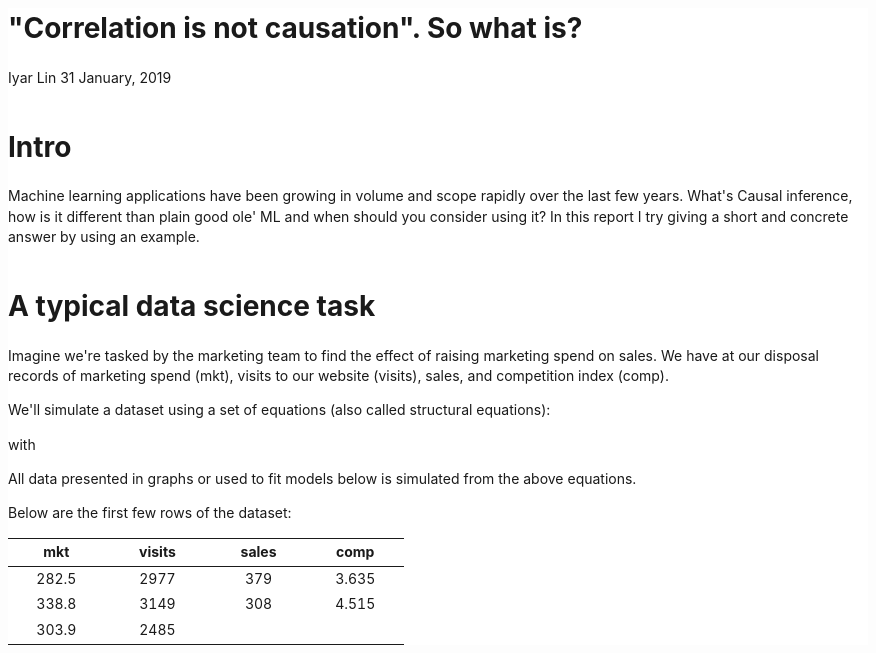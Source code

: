"Correlation is not causation". So what is?
================
Iyar Lin
31 January, 2019

Intro
=====

Machine learning applications have been growing in volume and scope rapidly over the last few years. What's Causal inference, how is it different than plain good ole' ML and when should you consider using it? In this report I try giving a short and concrete answer by using an example.

A typical data science task
===========================

Imagine we're tasked by the marketing team to find the effect of raising marketing spend on sales. We have at our disposal records of marketing spend (mkt), visits to our website (visits), sales, and competition index (comp).

We'll simulate a dataset using a set of equations (also called structural equations):

![sales = \\beta\_1vists + \\beta\_2comp + \\epsilon\_1](https://latex.codecogs.com/png.latex?sales%20%3D%20%5Cbeta_1vists%20%2B%20%5Cbeta_2comp%20%2B%20%5Cepsilon_1 "sales = \beta_1vists + \beta_2comp + \epsilon_1")

![vists = \\beta\_3mkt + \\epsilon\_2](https://latex.codecogs.com/png.latex?vists%20%3D%20%5Cbeta_3mkt%20%2B%20%5Cepsilon_2 "vists = \beta_3mkt + \epsilon_2")

![mkt = \\beta\_4comp + \\epsilon\_3](https://latex.codecogs.com/png.latex?mkt%20%3D%20%5Cbeta_4comp%20%2B%20%5Cepsilon_3 "mkt = \beta_4comp + \epsilon_3")

with ![\\{\\beta\_1, \\beta\_2, \\beta\_3\\, \\beta\_4\\} = \\{0.3, -0.9, 0.5, 0.6\\}](https://latex.codecogs.com/png.latex?%5C%7B%5Cbeta_1%2C%20%5Cbeta_2%2C%20%5Cbeta_3%5C%2C%20%5Cbeta_4%5C%7D%20%3D%20%5C%7B0.3%2C%20-0.9%2C%200.5%2C%200.6%5C%7D "\{\beta_1, \beta_2, \beta_3\, \beta_4\} = \{0.3, -0.9, 0.5, 0.6\}")

All data presented in graphs or used to fit models below is simulated from the above equations.

Below are the first few rows of the dataset:

<table style="width:46%;">
<colgroup>
<col width="11%" />
<col width="12%" />
<col width="11%" />
<col width="11%" />
</colgroup>
<thead>
<tr class="header">
<th align="center">mkt</th>
<th align="center">visits</th>
<th align="center">sales</th>
<th align="center">comp</th>
</tr>
</thead>
<tbody>
<tr class="odd">
<td align="center">282.5</td>
<td align="center">2977</td>
<td align="center">379</td>
<td align="center">3.635</td>
</tr>
<tr class="even">
<td align="center">338.8</td>
<td align="center">3149</td>
<td align="center">308</td>
<td align="center">4.515</td>
</tr>
<tr class="odd">
<td align="center">303.9</td>
<td align="center">2485</td>